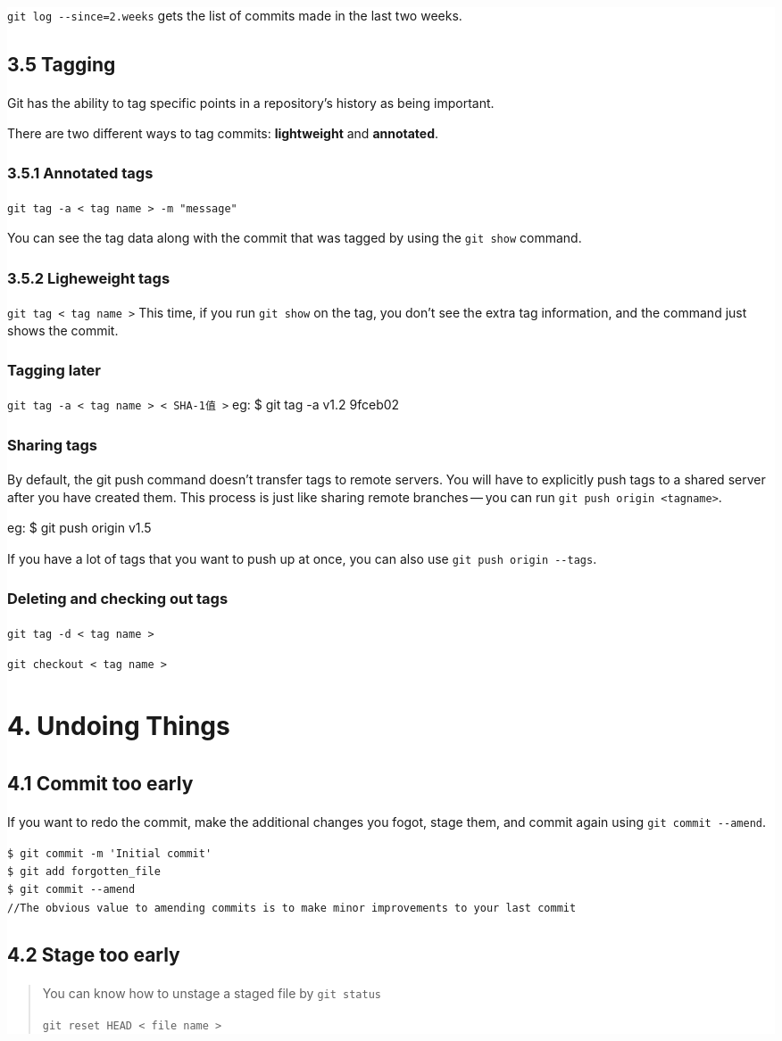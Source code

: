 `git log --since=2.weeks` gets the list of commits made in the last two weeks.


## 3.5 Tagging
Git has the ability to tag specific points in a repository’s history as being important. 

There are two different ways to tag commits: **lightweight** and **annotated**.
### 3.5.1 Annotated tags
`git tag -a < tag name > -m "message" `

You can see the tag data along with the commit that was tagged by using the `git show` command. 


### 3.5.2 Ligheweight tags
`git tag < tag name >`
This time, if you run `git show` on the tag, you don’t see the extra tag information, and the command just shows the commit.

### Tagging later
`git tag -a < tag name > < SHA-1值 >`
eg: $ git tag -a v1.2 9fceb02


### Sharing tags
By default, the git push command doesn’t transfer tags to remote servers. You will have to explicitly push tags to a shared server after you have created them. This process is just like sharing remote branches — you can run `git push origin <tagname>`.

eg: $ git push origin v1.5

If you have a lot of tags that you want to push up at once, you can also use `git push origin --tags`.

### Deleting and checking out tags
`git tag -d < tag name >`

`git checkout < tag name >`


# 4. Undoing Things
## 4.1 Commit too early
If you want to redo the commit, make the additional changes you fogot, stage them, and commit again using `git commit --amend`.
```
$ git commit -m 'Initial commit'
$ git add forgotten_file
$ git commit --amend
//The obvious value to amending commits is to make minor improvements to your last commit
```

## 4.2 Stage too early
> You can know how to unstage a staged file by `git status`
> 
> `git reset HEAD < file name >`
